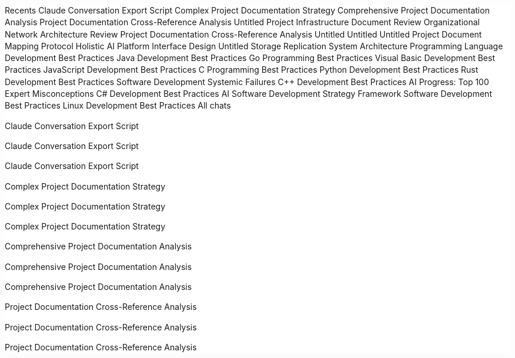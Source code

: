 Recents
Claude Conversation Export Script
Complex Project Documentation Strategy
Comprehensive Project Documentation Analysis
Project Documentation Cross-Reference Analysis
Untitled
Project Infrastructure Document Review
Organizational Network Architecture Review
Project Documentation Cross-Reference Analysis
Untitled
Untitled
Untitled
Project Document Mapping Protocol
Holistic AI Platform Interface Design
Untitled
Storage Replication System Architecture
Programming Language Development Best Practices
Java Development Best Practices
Go Programming Best Practices
Visual Basic Development Best Practices
JavaScript Development Best Practices
C Programming Best Practices
Python Development Best Practices
Rust Development Best Practices
Software Development Systemic Failures
C++ Development Best Practices
AI Progress: Top 100 Expert Misconceptions
C# Development Best Practices
AI Software Development Strategy Framework
Software Development Best Practices
Linux Development Best Practices
All chats

Claude Conversation Export Script

Claude Conversation Export Script

Claude Conversation Export Script

Complex Project Documentation Strategy

Complex Project Documentation Strategy

Complex Project Documentation Strategy

Comprehensive Project Documentation Analysis

Comprehensive Project Documentation Analysis

Comprehensive Project Documentation Analysis

Project Documentation Cross-Reference Analysis

Project Documentation Cross-Reference Analysis

Project Documentation Cross-Reference Analysis
